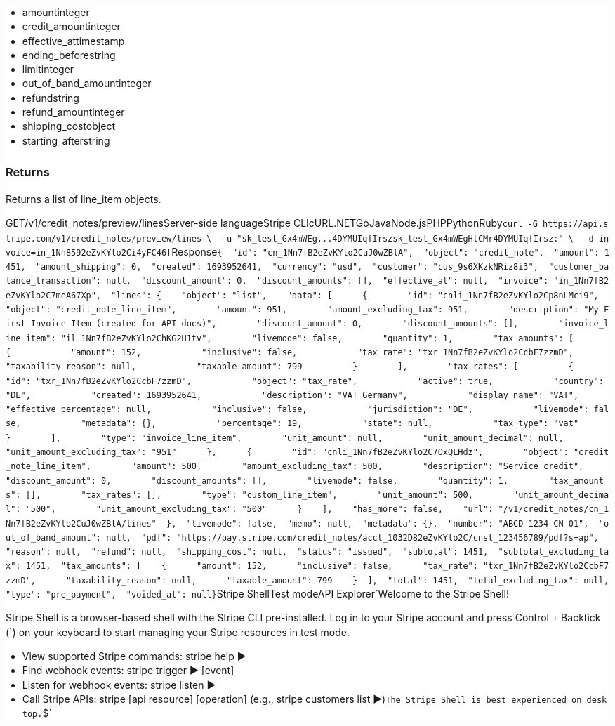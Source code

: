 - amountinteger
- credit_amountinteger
- effective_attimestamp
- ending_beforestring
- limitinteger
- out_of_band_amountinteger
- refundstring
- refund_amountinteger
- shipping_costobject
- starting_afterstring

### Returns

Returns a list of line_item objects.

GET/v1/credit_notes/preview/linesServer-side languageStripe CLIcURL.NETGoJavaNode.jsPHPPythonRuby[](#)[](#)`curl -G https://api.stripe.com/v1/credit_notes/preview/lines \  -u "sk_test_Gx4mWEg...4DYMUIqfIrszsk_test_Gx4mWEgHtCMr4DYMUIqfIrsz:" \  -d invoice=in_1Nn8592eZvKYlo2Ci4yFC46f`Response`{  "id": "cn_1Nn7fB2eZvKYlo2CuJ0wZBlA",  "object": "credit_note",  "amount": 1451,  "amount_shipping": 0,  "created": 1693952641,  "currency": "usd",  "customer": "cus_9s6XKzkNRiz8i3",  "customer_balance_transaction": null,  "discount_amount": 0,  "discount_amounts": [],  "effective_at": null,  "invoice": "in_1Nn7fB2eZvKYlo2C7meA67Xp",  "lines": {    "object": "list",    "data": [      {        "id": "cnli_1Nn7fB2eZvKYlo2Cp8nLMci9",        "object": "credit_note_line_item",        "amount": 951,        "amount_excluding_tax": 951,        "description": "My First Invoice Item (created for API docs)",        "discount_amount": 0,        "discount_amounts": [],        "invoice_line_item": "il_1Nn7fB2eZvKYlo2ChKG2H1tv",        "livemode": false,        "quantity": 1,        "tax_amounts": [          {            "amount": 152,            "inclusive": false,            "tax_rate": "txr_1Nn7fB2eZvKYlo2CcbF7zzmD",            "taxability_reason": null,            "taxable_amount": 799          }        ],        "tax_rates": [          {            "id": "txr_1Nn7fB2eZvKYlo2CcbF7zzmD",            "object": "tax_rate",            "active": true,            "country": "DE",            "created": 1693952641,            "description": "VAT Germany",            "display_name": "VAT",            "effective_percentage": null,            "inclusive": false,            "jurisdiction": "DE",            "livemode": false,            "metadata": {},            "percentage": 19,            "state": null,            "tax_type": "vat"          }        ],        "type": "invoice_line_item",        "unit_amount": null,        "unit_amount_decimal": null,        "unit_amount_excluding_tax": "951"      },      {        "id": "cnli_1Nn7fB2eZvKYlo2C7OxQLHdz",        "object": "credit_note_line_item",        "amount": 500,        "amount_excluding_tax": 500,        "description": "Service credit",        "discount_amount": 0,        "discount_amounts": [],        "livemode": false,        "quantity": 1,        "tax_amounts": [],        "tax_rates": [],        "type": "custom_line_item",        "unit_amount": 500,        "unit_amount_decimal": "500",        "unit_amount_excluding_tax": "500"      }    ],    "has_more": false,    "url": "/v1/credit_notes/cn_1Nn7fB2eZvKYlo2CuJ0wZBlA/lines"  },  "livemode": false,  "memo": null,  "metadata": {},  "number": "ABCD-1234-CN-01",  "out_of_band_amount": null,  "pdf": "https://pay.stripe.com/credit_notes/acct_1032D82eZvKYlo2C/cnst_123456789/pdf?s=ap",  "reason": null,  "refund": null,  "shipping_cost": null,  "status": "issued",  "subtotal": 1451,  "subtotal_excluding_tax": 1451,  "tax_amounts": [    {      "amount": 152,      "inclusive": false,      "tax_rate": "txr_1Nn7fB2eZvKYlo2CcbF7zzmD",      "taxability_reason": null,      "taxable_amount": 799    }  ],  "total": 1451,  "total_excluding_tax": null,  "type": "pre_payment",  "voided_at": null}`Stripe ShellTest modeAPI Explorer[](https://stripe.com/docs/stripe-cli#install)`Welcome to the Stripe Shell!

Stripe Shell is a browser-based shell with the Stripe CLI pre-installed. Log in to your
Stripe account and press Control + Backtick (`) on your keyboard to start managing your Stripe
resources in test mode.

- View supported Stripe commands: stripe help ▶️
- Find webhook events: stripe trigger ▶️ [event]
- Listen for webhook events: stripe listen ▶
- Call Stripe APIs: stripe [api resource] [operation] (e.g., stripe customers list ▶️)`The Stripe Shell is best experienced on desktop.`$`